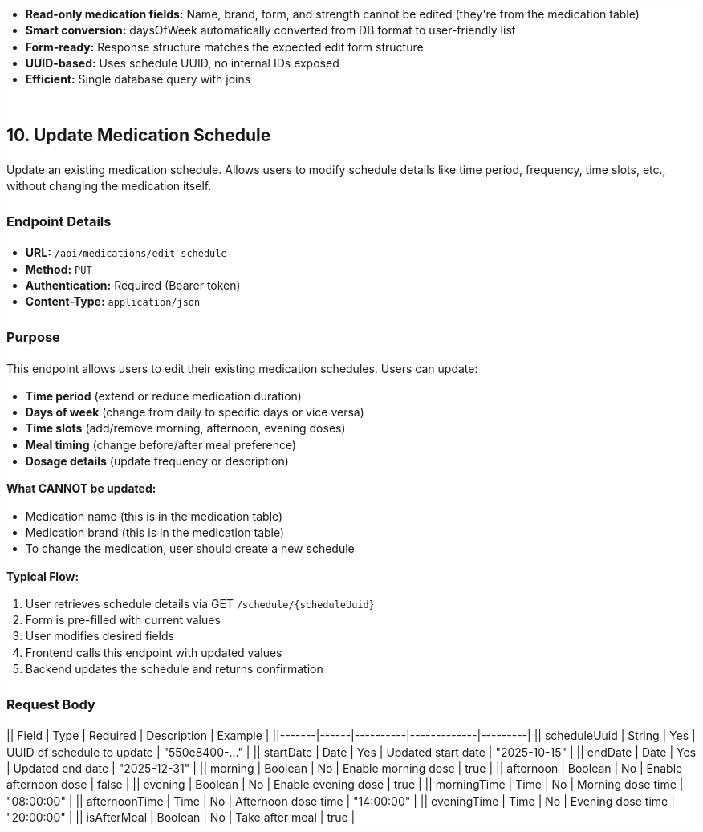 - **Read-only medication fields:** Name, brand, form, and strength cannot be edited (they're from the medication table)
- **Smart conversion:** daysOfWeek automatically converted from DB format to user-friendly list
- **Form-ready:** Response structure matches the expected edit form structure
- **UUID-based:** Uses schedule UUID, no internal IDs exposed
- **Efficient:** Single database query with joins

---

## 10. Update Medication Schedule

Update an existing medication schedule. Allows users to modify schedule details like time period, frequency, time slots, etc., without changing the medication itself.

### Endpoint Details

- **URL:** `/api/medications/edit-schedule`
- **Method:** `PUT`
- **Authentication:** Required (Bearer token)
- **Content-Type:** `application/json`

### Purpose

This endpoint allows users to edit their existing medication schedules. Users can update:
- **Time period** (extend or reduce medication duration)
- **Days of week** (change from daily to specific days or vice versa)
- **Time slots** (add/remove morning, afternoon, evening doses)
- **Meal timing** (change before/after meal preference)
- **Dosage details** (update frequency or description)

**What CANNOT be updated:**
- Medication name (this is in the medication table)
- Medication brand (this is in the medication table)
- To change the medication, user should create a new schedule

**Typical Flow:**
1. User retrieves schedule details via GET `/schedule/{scheduleUuid}`
2. Form is pre-filled with current values
3. User modifies desired fields
4. Frontend calls this endpoint with updated values
5. Backend updates the schedule and returns confirmation

### Request Body

|| Field | Type | Required | Description | Example |
||-------|------|----------|-------------|---------|
|| scheduleUuid | String | Yes | UUID of schedule to update | "550e8400-..." |
|| startDate | Date | Yes | Updated start date | "2025-10-15" |
|| endDate | Date | Yes | Updated end date | "2025-12-31" |
|| morning | Boolean | No | Enable morning dose | true |
|| afternoon | Boolean | No | Enable afternoon dose | false |
|| evening | Boolean | No | Enable evening dose | true |
|| morningTime | Time | No | Morning dose time | "08:00:00" |
|| afternoonTime | Time | No | Afternoon dose time | "14:00:00" |
|| eveningTime | Time | No | Evening dose time | "20:00:00" |
|| isAfterMeal | Boolean | No | Take after meal | true |